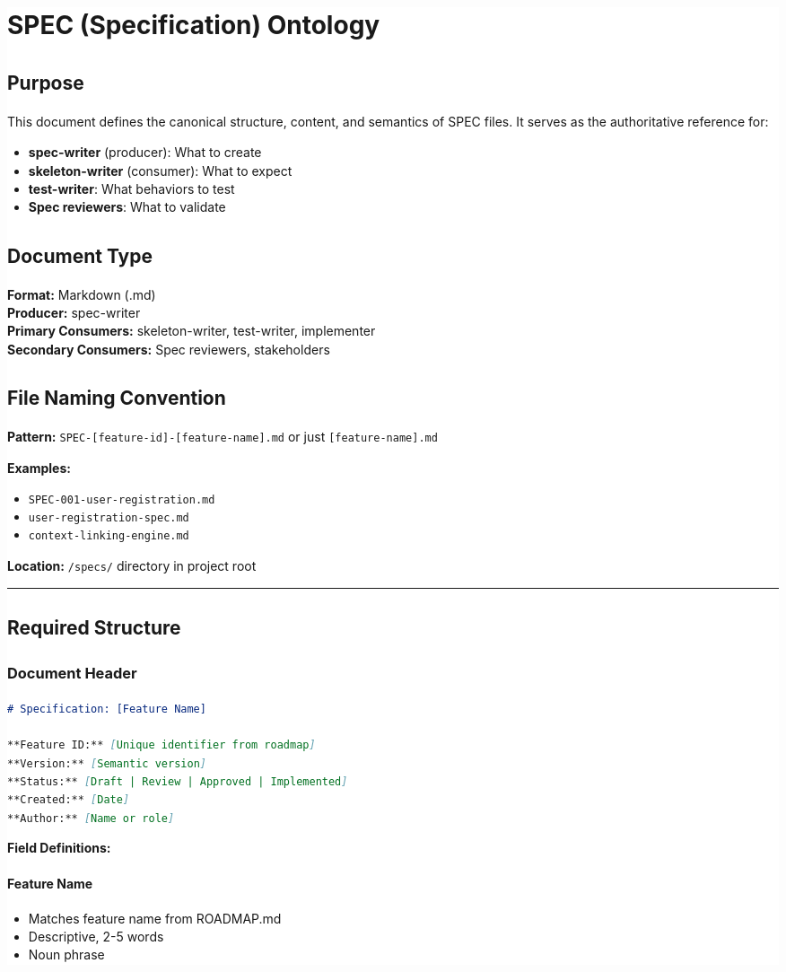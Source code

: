 # SPEC (Specification) Ontology

## Purpose

This document defines the canonical structure, content, and semantics of SPEC files. It serves as the authoritative reference for:
- **spec-writer** (producer): What to create
- **skeleton-writer** (consumer): What to expect
- **test-writer**: What behaviors to test
- **Spec reviewers**: What to validate

## Document Type

**Format:** Markdown (.md)  
**Producer:** spec-writer  
**Primary Consumers:** skeleton-writer, test-writer, implementer  
**Secondary Consumers:** Spec reviewers, stakeholders

## File Naming Convention

**Pattern:** `SPEC-[feature-id]-[feature-name].md` or just `[feature-name].md`

**Examples:**
- `SPEC-001-user-registration.md`
- `user-registration-spec.md`
- `context-linking-engine.md`

**Location:** `/specs/` directory in project root

---

## Required Structure

### Document Header

```markdown
# Specification: [Feature Name]

**Feature ID:** [Unique identifier from roadmap]
**Version:** [Semantic version]
**Status:** [Draft | Review | Approved | Implemented]
**Created:** [Date]
**Author:** [Name or role]
```

**Field Definitions:**

#### Feature Name
- Matches feature name from ROADMAP.md
- Descriptive, 2-5 words
- Noun phrase
